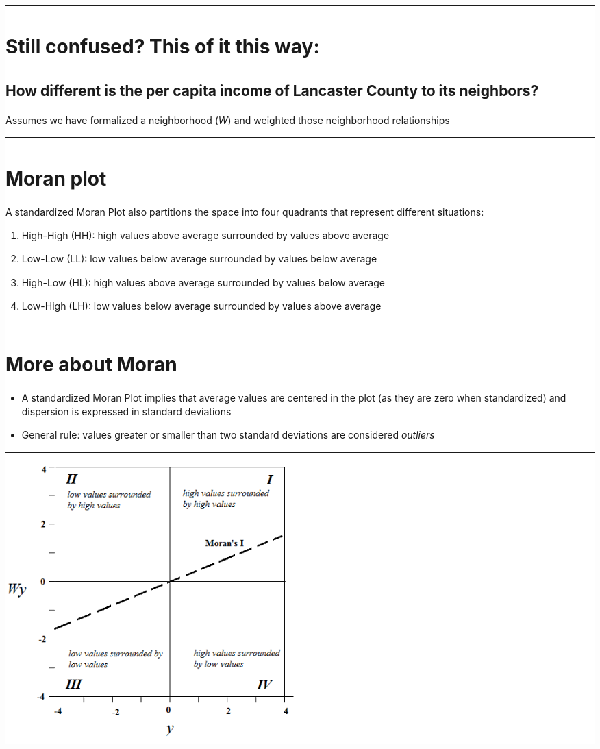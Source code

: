 
---

# Still confused? This of it this way:

## How different is the per capita income of Lancaster County to its neighbors?

Assumes we have formalized a neighborhood (*W*) and weighted those neighborhood relationships


---

# Moran plot

A standardized Moran Plot also partitions the space into four quadrants that represent different situations:

1. High-High (HH): high values above average surrounded by values above average

2. Low-Low (LL): low values below average surrounded by values below average

3. High-Low (HL): high values above average surrounded by values below average

4. Low-High (LH): low values below average surrounded by values above average

---

# More about Moran

- A standardized Moran Plot implies that average values are centered in the plot (as they are zero when standardized) and dispersion is expressed in standard deviations

- General rule: values greater or smaller than two standard deviations are considered *outliers*

---

![moran plot](./images/moran_plot.png)
